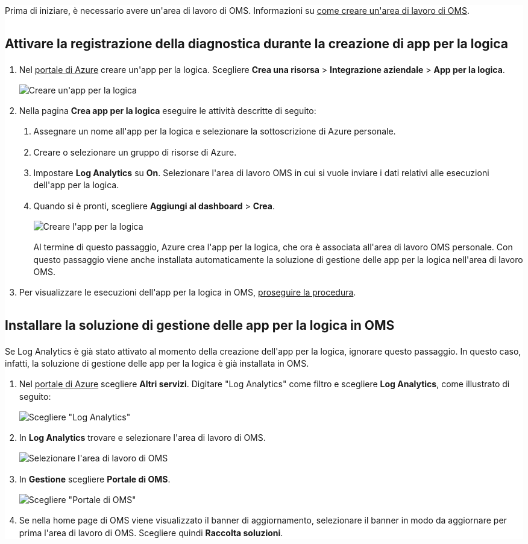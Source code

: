 Prima di iniziare, è necessario avere un'area di lavoro di OMS. Informazioni su [come creare un'area di lavoro di OMS](../log-analytics/log-analytics-get-started.md). 

## <a name="turn-on-diagnostics-logging-when-creating-logic-apps"></a>Attivare la registrazione della diagnostica durante la creazione di app per la logica

1. Nel [portale di Azure](https://portal.azure.com) creare un'app per la logica. Scegliere **Crea una risorsa** > **Integrazione aziendale** > **App per la logica**.

   ![Creare un'app per la logica](media/logic-apps-monitor-your-logic-apps-oms/find-logic-apps-azure.png)

2. Nella pagina **Crea app per la logica** eseguire le attività descritte di seguito:

   1. Assegnare un nome all'app per la logica e selezionare la sottoscrizione di Azure personale. 
   2. Creare o selezionare un gruppo di risorse di Azure.
   3. Impostare **Log Analytics** su **On**. 
   Selezionare l'area di lavoro OMS in cui si vuole inviare i dati relativi alle esecuzioni dell'app per la logica. 
   4. Quando si è pronti, scegliere **Aggiungi al dashboard** > **Crea**.

      ![Creare l'app per la logica](./media/logic-apps-monitor-your-logic-apps-oms/create-logic-app.png)

      Al termine di questo passaggio, Azure crea l'app per la logica, che ora è associata all'area di lavoro OMS personale. 
      Con questo passaggio viene anche installata automaticamente la soluzione di gestione delle app per la logica nell'area di lavoro OMS.

3. Per visualizzare le esecuzioni dell'app per la logica in OMS, [proseguire la procedura](#view-logic-app-runs-oms).

## <a name="install-the-logic-apps-management-solution-in-oms"></a>Installare la soluzione di gestione delle app per la logica in OMS

Se Log Analytics è già stato attivato al momento della creazione dell'app per la logica, ignorare questo passaggio. In questo caso, infatti, la soluzione di gestione delle app per la logica è già installata in OMS.

1. Nel [portale di Azure](https://portal.azure.com) scegliere **Altri servizi**. Digitare "Log Analytics" come filtro e scegliere **Log Analytics**, come illustrato di seguito:

   ![Scegliere "Log Analytics"](media/logic-apps-monitor-your-logic-apps-oms/find-log-analytics.png)

2. In **Log Analytics** trovare e selezionare l'area di lavoro di OMS. 

   ![Selezionare l'area di lavoro di OMS](media/logic-apps-monitor-your-logic-apps-oms/select-logic-app.png)

3. In **Gestione** scegliere **Portale di OMS**.

   ![Scegliere "Portale di OMS"](media/logic-apps-monitor-your-logic-apps-oms/oms-portal-page.png)

4. Se nella home page di OMS viene visualizzato il banner di aggiornamento, selezionare il banner in modo da aggiornare per prima l'area di lavoro di OMS. Scegliere quindi **Raccolta soluzioni**.

